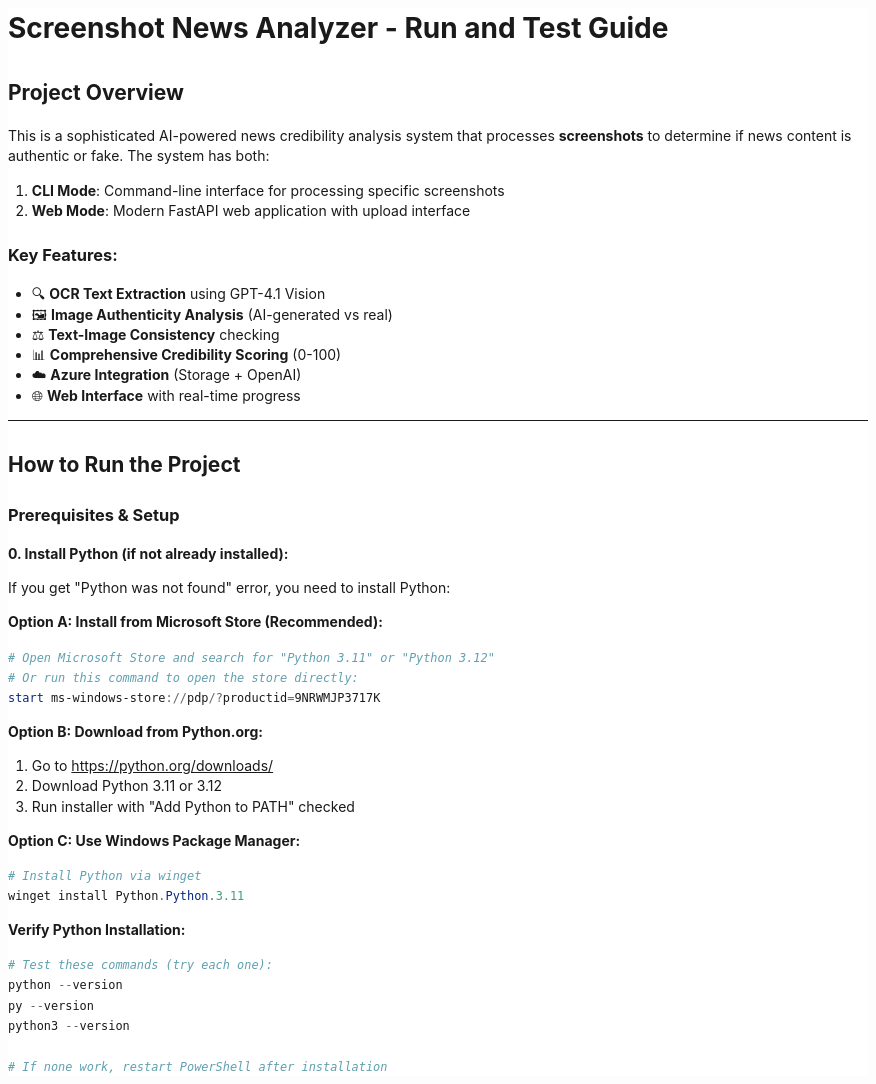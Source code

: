 # Screenshot News Analyzer - Run and Test Guide

## **Project Overview**

This is a sophisticated AI-powered news credibility analysis system that processes **screenshots** to determine if news content is authentic or fake. The system has both:

1. **CLI Mode**: Command-line interface for processing specific screenshots
2. **Web Mode**: Modern FastAPI web application with upload interface

### **Key Features:**
- 🔍 **OCR Text Extraction** using GPT-4.1 Vision
- 🖼️ **Image Authenticity Analysis** (AI-generated vs real)  
- ⚖️ **Text-Image Consistency** checking
- 📊 **Comprehensive Credibility Scoring** (0-100)
- ☁️ **Azure Integration** (Storage + OpenAI)
- 🌐 **Web Interface** with real-time progress

---

## **How to Run the Project**

### **Prerequisites & Setup**

**0. Install Python (if not already installed):**

If you get "Python was not found" error, you need to install Python:

**Option A: Install from Microsoft Store (Recommended):**
```powershell
# Open Microsoft Store and search for "Python 3.11" or "Python 3.12"
# Or run this command to open the store directly:
start ms-windows-store://pdp/?productid=9NRWMJP3717K
```

**Option B: Download from Python.org:**
1. Go to https://python.org/downloads/
2. Download Python 3.11 or 3.12
3. Run installer with "Add Python to PATH" checked

**Option C: Use Windows Package Manager:**
```powershell
# Install Python via winget
winget install Python.Python.3.11
```

**Verify Python Installation:**
```powershell
# Test these commands (try each one):
python --version
py --version
python3 --version

# If none work, restart PowerShell after installation
```
